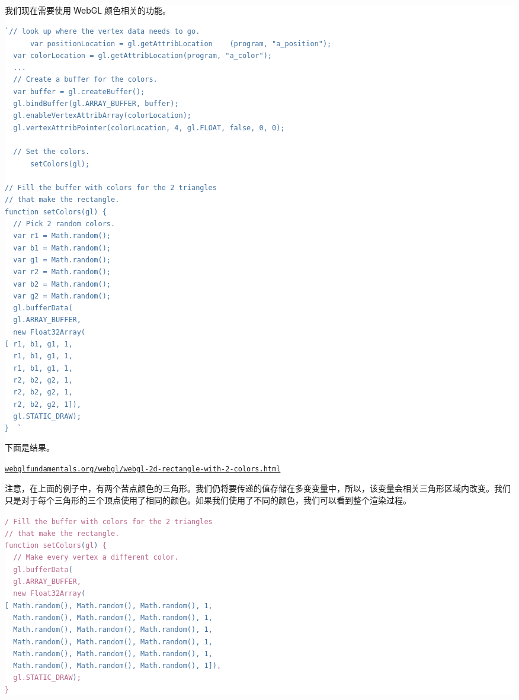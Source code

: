 我们现在需要使用 WebGL 颜色相关的功能。

```js
`// look up where the vertex data needs to go.
      var positionLocation = gl.getAttribLocation    (program, "a_position");
  var colorLocation = gl.getAttribLocation(program, "a_color");
  ...
  // Create a buffer for the colors.
  var buffer = gl.createBuffer();
  gl.bindBuffer(gl.ARRAY_BUFFER, buffer);
  gl.enableVertexAttribArray(colorLocation);
  gl.vertexAttribPointer(colorLocation, 4, gl.FLOAT, false, 0, 0);

  // Set the colors.
      setColors(gl);

// Fill the buffer with colors for the 2 triangles
// that make the rectangle.
function setColors(gl) {
  // Pick 2 random colors.
  var r1 = Math.random();
  var b1 = Math.random();
  var g1 = Math.random();
  var r2 = Math.random();
  var b2 = Math.random();
  var g2 = Math.random();
  gl.bufferData(
  gl.ARRAY_BUFFER,
  new Float32Array(
[ r1, b1, g1, 1,
  r1, b1, g1, 1,
  r1, b1, g1, 1,
  r2, b2, g2, 1,
  r2, b2, g2, 1,
  r2, b2, g2, 1]),
  gl.STATIC_DRAW);
}  ` 
```

下面是结果。

[`webglfundamentals.org/webgl/webgl-2d-rectangle-with-2-colors.html`](http://webglfundamentals.org/webgl/webgl-2d-rectangle-with-2-colors.html)

注意，在上面的例子中，有两个苦点颜色的三角形。我们仍将要传递的值存储在多变变量中，所以，该变量会相关三角形区域内改变。我们只是对于每个三角形的三个顶点使用了相同的颜色。如果我们使用了不同的颜色，我们可以看到整个渲染过程。

```js
/ Fill the buffer with colors for the 2 triangles
// that make the rectangle.
function setColors(gl) {
  // Make every vertex a different color.
  gl.bufferData(
  gl.ARRAY_BUFFER,
  new Float32Array(
[ Math.random(), Math.random(), Math.random(), 1,
  Math.random(), Math.random(), Math.random(), 1,
  Math.random(), Math.random(), Math.random(), 1,
  Math.random(), Math.random(), Math.random(), 1,
  Math.random(), Math.random(), Math.random(), 1,
  Math.random(), Math.random(), Math.random(), 1]),
  gl.STATIC_DRAW);
} 
```
